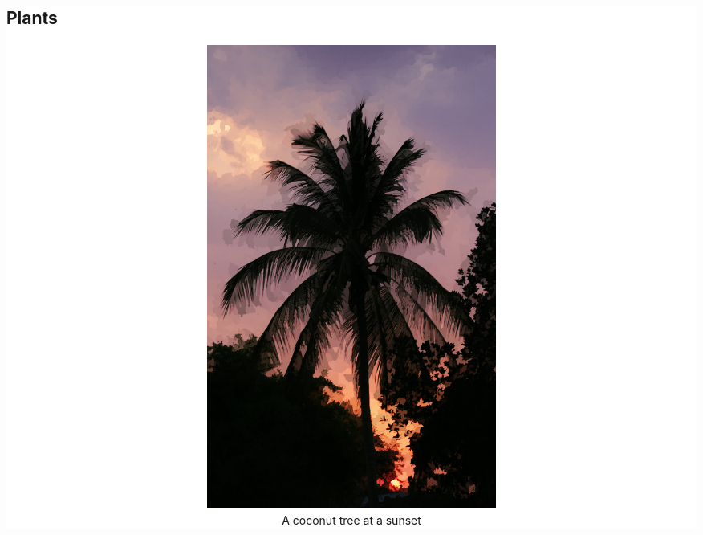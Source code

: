 ## Plants

<figure style="text-align:center;">
    <img src="/assets/images/tabwall/IMG_20240421_3520_w.jpg" alt="A coconut tree at a sunset" width="360" height="576"/>
    <figcaption>A coconut tree at a sunset</figcaption>
</figure>
